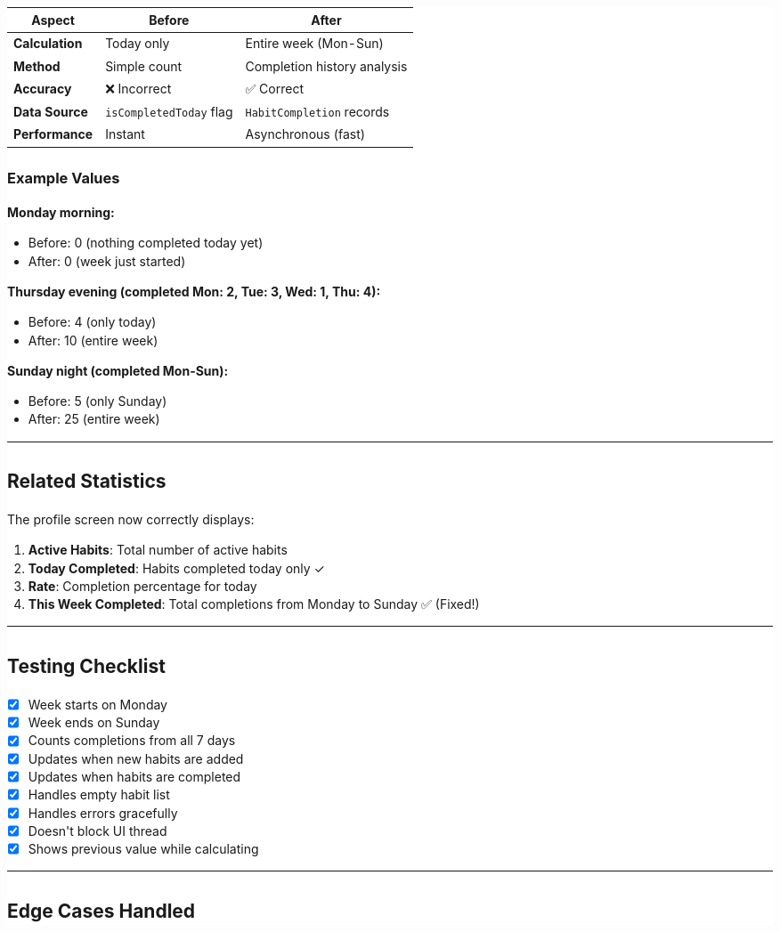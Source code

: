 | Aspect | Before | After |
|--------|--------|-------|
| **Calculation** | Today only | Entire week (Mon-Sun) |
| **Method** | Simple count | Completion history analysis |
| **Accuracy** | ❌ Incorrect | ✅ Correct |
| **Data Source** | `isCompletedToday` flag | `HabitCompletion` records |
| **Performance** | Instant | Asynchronous (fast) |

### Example Values

**Monday morning:**
- Before: 0 (nothing completed today yet)
- After: 0 (week just started)

**Thursday evening (completed Mon: 2, Tue: 3, Wed: 1, Thu: 4):**
- Before: 4 (only today)
- After: 10 (entire week)

**Sunday night (completed Mon-Sun):**
- Before: 5 (only Sunday)
- After: 25 (entire week)

---

## Related Statistics

The profile screen now correctly displays:

1. **Active Habits**: Total number of active habits
2. **Today Completed**: Habits completed today only ✓
3. **Rate**: Completion percentage for today
4. **This Week Completed**: Total completions from Monday to Sunday ✅ (Fixed!)

---

## Testing Checklist

- [x] Week starts on Monday
- [x] Week ends on Sunday
- [x] Counts completions from all 7 days
- [x] Updates when new habits are added
- [x] Updates when habits are completed
- [x] Handles empty habit list
- [x] Handles errors gracefully
- [x] Doesn't block UI thread
- [x] Shows previous value while calculating

---

## Edge Cases Handled
